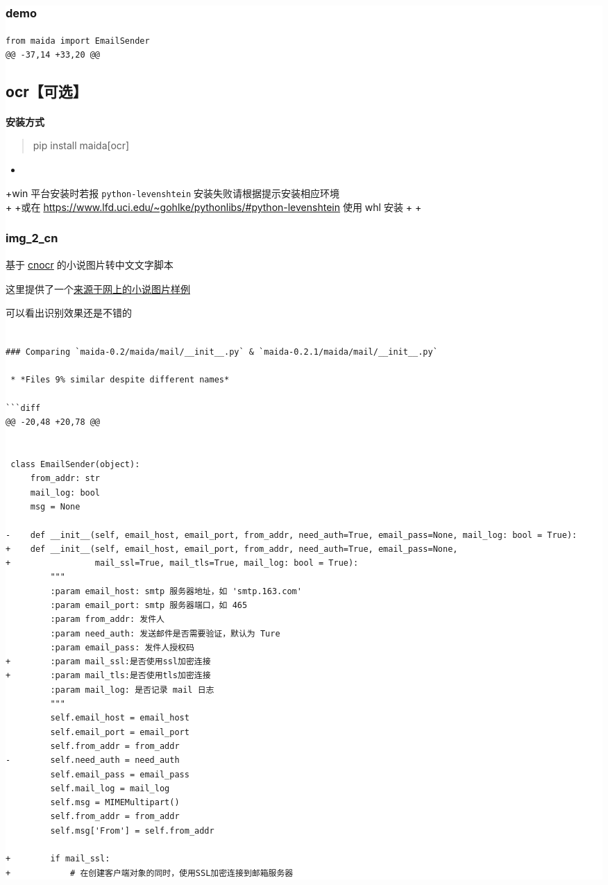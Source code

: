  ### demo
 ```text
 from maida import EmailSender
@@ -37,14 +33,20 @@
 ```
 
 ## ocr【可选】
 
 **安装方式**
 
 > pip install maida[ocr]
+
+win 平台安装时若报 `python-levenshtein` 安装失败请根据提示安装相应环境  
+
+或在 https://www.lfd.uci.edu/~gohlke/pythonlibs/#python-levenshtein 使用 whl 安装
+
+
 ### img_2_cn
 基于 [cnocr](https://github.com/breezedeus/cnocr) 的小说图片转中文文字脚本  
 
 这里提供了一个[来源于网上的小说图片样例](https://github.com/LZC6244/maida/blob/master/test_files/test_img_2_cn.gif)  
 
 可以看出识别效果还是不错的
```

### Comparing `maida-0.2/maida/mail/__init__.py` & `maida-0.2.1/maida/mail/__init__.py`

 * *Files 9% similar despite different names*

```diff
@@ -20,48 +20,78 @@
 
 
 class EmailSender(object):
     from_addr: str
     mail_log: bool
     msg = None
 
-    def __init__(self, email_host, email_port, from_addr, need_auth=True, email_pass=None, mail_log: bool = True):
+    def __init__(self, email_host, email_port, from_addr, need_auth=True, email_pass=None,
+                 mail_ssl=True, mail_tls=True, mail_log: bool = True):
         """
         :param email_host: smtp 服务器地址，如 'smtp.163.com'
         :param email_port: smtp 服务器端口，如 465
         :param from_addr: 发件人
         :param need_auth: 发送邮件是否需要验证，默认为 Ture
         :param email_pass: 发件人授权码
+        :param mail_ssl:是否使用ssl加密连接
+        :param mail_tls:是否使用tls加密连接
         :param mail_log: 是否记录 mail 日志
         """
         self.email_host = email_host
         self.email_port = email_port
         self.from_addr = from_addr
-        self.need_auth = need_auth
         self.email_pass = email_pass
         self.mail_log = mail_log
         self.msg = MIMEMultipart()
         self.from_addr = from_addr
         self.msg['From'] = self.from_addr
 
+        if mail_ssl:
+            # 在创建客户端对象的同时，使用SSL加密连接到邮箱服务器
```